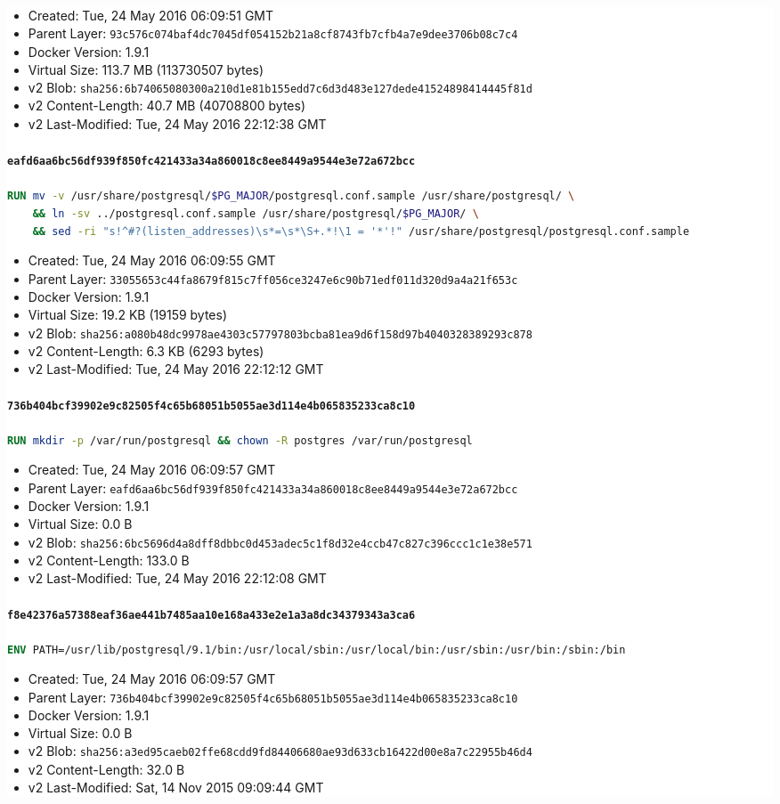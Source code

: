 -	Created: Tue, 24 May 2016 06:09:51 GMT
-	Parent Layer: `93c576c074baf4dc7045df054152b21a8cf8743fb7cfb4a7e9dee3706b08c7c4`
-	Docker Version: 1.9.1
-	Virtual Size: 113.7 MB (113730507 bytes)
-	v2 Blob: `sha256:6b74065080300a210d1e81b155edd7c6d3d483e127dede41524898414445f81d`
-	v2 Content-Length: 40.7 MB (40708800 bytes)
-	v2 Last-Modified: Tue, 24 May 2016 22:12:38 GMT

#### `eafd6aa6bc56df939f850fc421433a34a860018c8ee8449a9544e3e72a672bcc`

```dockerfile
RUN mv -v /usr/share/postgresql/$PG_MAJOR/postgresql.conf.sample /usr/share/postgresql/ \
	&& ln -sv ../postgresql.conf.sample /usr/share/postgresql/$PG_MAJOR/ \
	&& sed -ri "s!^#?(listen_addresses)\s*=\s*\S+.*!\1 = '*'!" /usr/share/postgresql/postgresql.conf.sample
```

-	Created: Tue, 24 May 2016 06:09:55 GMT
-	Parent Layer: `33055653c44fa8679f815c7ff056ce3247e6c90b71edf011d320d9a4a21f653c`
-	Docker Version: 1.9.1
-	Virtual Size: 19.2 KB (19159 bytes)
-	v2 Blob: `sha256:a080b48dc9978ae4303c57797803bcba81ea9d6f158d97b4040328389293c878`
-	v2 Content-Length: 6.3 KB (6293 bytes)
-	v2 Last-Modified: Tue, 24 May 2016 22:12:12 GMT

#### `736b404bcf39902e9c82505f4c65b68051b5055ae3d114e4b065835233ca8c10`

```dockerfile
RUN mkdir -p /var/run/postgresql && chown -R postgres /var/run/postgresql
```

-	Created: Tue, 24 May 2016 06:09:57 GMT
-	Parent Layer: `eafd6aa6bc56df939f850fc421433a34a860018c8ee8449a9544e3e72a672bcc`
-	Docker Version: 1.9.1
-	Virtual Size: 0.0 B
-	v2 Blob: `sha256:6bc5696d4a8dff8dbbc0d453adec5c1f8d32e4ccb47c827c396ccc1c1e38e571`
-	v2 Content-Length: 133.0 B
-	v2 Last-Modified: Tue, 24 May 2016 22:12:08 GMT

#### `f8e42376a57388eaf36ae441b7485aa10e168a433e2e1a3a8dc34379343a3ca6`

```dockerfile
ENV PATH=/usr/lib/postgresql/9.1/bin:/usr/local/sbin:/usr/local/bin:/usr/sbin:/usr/bin:/sbin:/bin
```

-	Created: Tue, 24 May 2016 06:09:57 GMT
-	Parent Layer: `736b404bcf39902e9c82505f4c65b68051b5055ae3d114e4b065835233ca8c10`
-	Docker Version: 1.9.1
-	Virtual Size: 0.0 B
-	v2 Blob: `sha256:a3ed95caeb02ffe68cdd9fd84406680ae93d633cb16422d00e8a7c22955b46d4`
-	v2 Content-Length: 32.0 B
-	v2 Last-Modified: Sat, 14 Nov 2015 09:09:44 GMT
